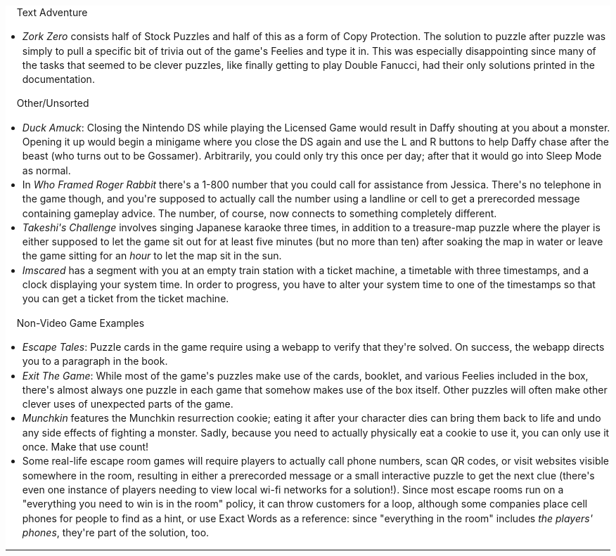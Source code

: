     Text Adventure 

-   _Zork Zero_ consists half of Stock Puzzles and half of this as a form of Copy Protection. The solution to puzzle after puzzle was simply to pull a specific bit of trivia out of the game's Feelies and type it in. This was especially disappointing since many of the tasks that seemed to be clever puzzles, like finally getting to play Double Fanucci, had their only solutions printed in the documentation.

    Other/Unsorted 

-   _Duck Amuck_: Closing the Nintendo DS while playing the Licensed Game would result in Daffy shouting at you about a monster. Opening it up would begin a minigame where you close the DS again and use the L and R buttons to help Daffy chase after the beast (who turns out to be Gossamer). Arbitrarily, you could only try this once per day; after that it would go into Sleep Mode as normal.
-   In _Who Framed Roger Rabbit_ there's a 1-800 number that you could call for assistance from Jessica. There's no telephone in the game though, and you're supposed to actually call the number using a landline or cell to get a prerecorded message containing gameplay advice. The number, of course, now connects to something completely different.
-   _Takeshi's Challenge_ involves singing Japanese karaoke three times, in addition to a treasure-map puzzle where the player is either supposed to let the game sit out for at least five minutes (but no more than ten) after soaking the map in water or leave the game sitting for an _hour_ to let the map sit in the sun.
-   _Imscared_ has a segment with you at an empty train station with a ticket machine, a timetable with three timestamps, and a clock displaying your system time. In order to progress, you have to alter your system time to one of the timestamps so that you can get a ticket from the ticket machine.

    Non-Video Game Examples 

-   _Escape Tales_: Puzzle cards in the game require using a webapp to verify that they're solved. On success, the webapp directs you to a paragraph in the book.
-   _Exit The Game_: While most of the game's puzzles make use of the cards, booklet, and various Feelies included in the box, there's almost always one puzzle in each game that somehow makes use of the box itself. Other puzzles will often make other clever uses of unexpected parts of the game.
-   _Munchkin_ features the Munchkin resurrection cookie; eating it after your character dies can bring them back to life and undo any side effects of fighting a monster. Sadly, because you need to actually physically eat a cookie to use it, you can only use it once. Make that use count!
-   Some real-life escape room games will require players to actually call phone numbers, scan QR codes, or visit websites visible somewhere in the room, resulting in either a prerecorded message or a small interactive puzzle to get the next clue (there's even one instance of players needing to view local wi-fi networks for a solution!). Since most escape rooms run on a "everything you need to win is in the room" policy, it can throw customers for a loop, although some companies place cell phones for people to find as a hint, or use Exact Words as a reference: since "everything in the room" includes _the players' phones_, they're part of the solution, too.

___
